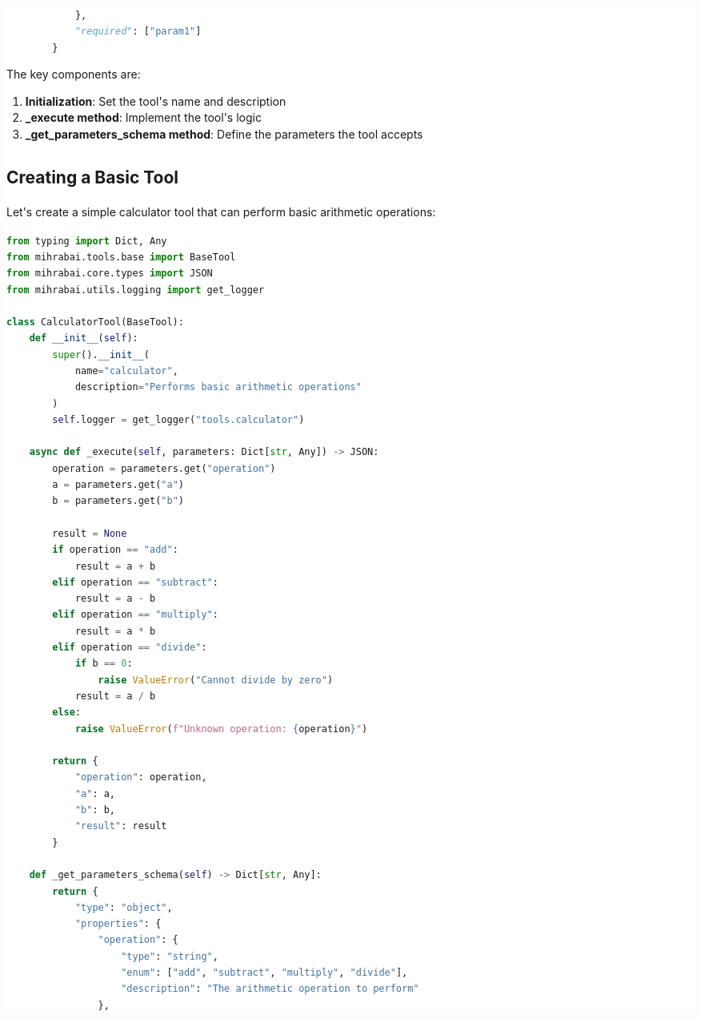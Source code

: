 ```python
            },
            "required": ["param1"]
        }
```

The key components are:

1. **Initialization**: Set the tool's name and description
2. **_execute method**: Implement the tool's logic
3. **_get_parameters_schema method**: Define the parameters the tool accepts

## Creating a Basic Tool

Let's create a simple calculator tool that can perform basic arithmetic operations:

```python
from typing import Dict, Any
from mihrabai.tools.base import BaseTool
from mihrabai.core.types import JSON
from mihrabai.utils.logging import get_logger

class CalculatorTool(BaseTool):
    def __init__(self):
        super().__init__(
            name="calculator",
            description="Performs basic arithmetic operations"
        )
        self.logger = get_logger("tools.calculator")
    
    async def _execute(self, parameters: Dict[str, Any]) -> JSON:
        operation = parameters.get("operation")
        a = parameters.get("a")
        b = parameters.get("b")
        
        result = None
        if operation == "add":
            result = a + b
        elif operation == "subtract":
            result = a - b
        elif operation == "multiply":
            result = a * b
        elif operation == "divide":
            if b == 0:
                raise ValueError("Cannot divide by zero")
            result = a / b
        else:
            raise ValueError(f"Unknown operation: {operation}")
        
        return {
            "operation": operation,
            "a": a,
            "b": b,
            "result": result
        }
    
    def _get_parameters_schema(self) -> Dict[str, Any]:
        return {
            "type": "object",
            "properties": {
                "operation": {
                    "type": "string",
                    "enum": ["add", "subtract", "multiply", "divide"],
                    "description": "The arithmetic operation to perform"
                },
```